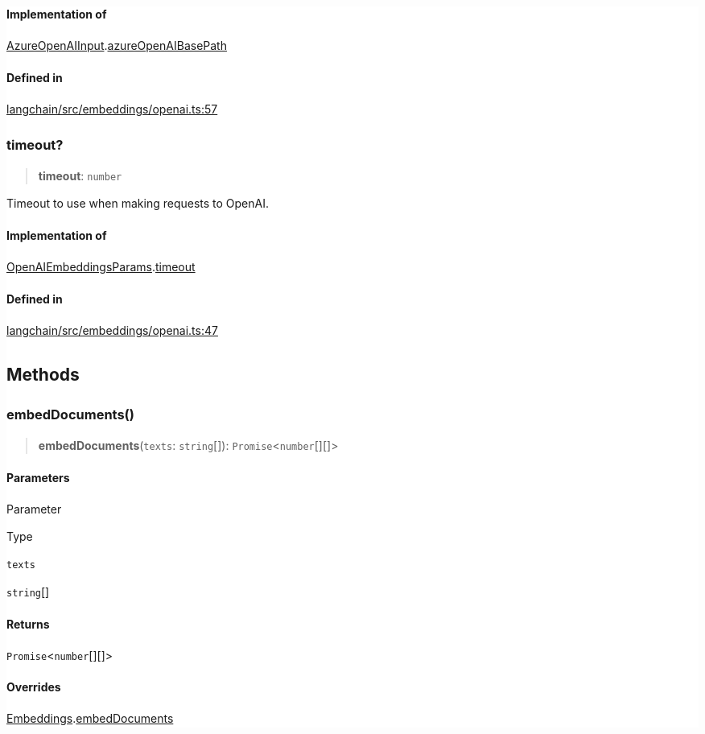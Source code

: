 #### Implementation of[​](#implementation-of-7 "Direct link to Implementation of")

[AzureOpenAIInput](/docs/api/llms_openai/interfaces/AzureOpenAIInput).[azureOpenAIBasePath](/docs/api/llms_openai/interfaces/AzureOpenAIInput#azureopenaibasepath)

#### Defined in[​](#defined-in-9 "Direct link to Defined in")

[langchain/src/embeddings/openai.ts:57](https://github.com/hwchase17/langchainjs/blob/46e1734/langchain/src/embeddings/openai.ts#L57)

### timeout?[​](#timeout "Direct link to timeout?")

> **timeout**: `number`

Timeout to use when making requests to OpenAI.

#### Implementation of[​](#implementation-of-8 "Direct link to Implementation of")

[OpenAIEmbeddingsParams](/docs/api/embeddings_openai/interfaces/OpenAIEmbeddingsParams).[timeout](/docs/api/embeddings_openai/interfaces/OpenAIEmbeddingsParams#timeout)

#### Defined in[​](#defined-in-10 "Direct link to Defined in")

[langchain/src/embeddings/openai.ts:47](https://github.com/hwchase17/langchainjs/blob/46e1734/langchain/src/embeddings/openai.ts#L47)

Methods[​](#methods "Direct link to Methods")
---------------------------------------------

### embedDocuments()[​](#embeddocuments "Direct link to embedDocuments()")

> **embedDocuments**(`texts`: `string`\[\]): `Promise`<`number`\[\]\[\]\>

#### Parameters[​](#parameters-1 "Direct link to Parameters")

Parameter

Type

`texts`

`string`\[\]

#### Returns[​](#returns-1 "Direct link to Returns")

`Promise`<`number`\[\]\[\]\>

#### Overrides[​](#overrides-1 "Direct link to Overrides")

[Embeddings](/docs/api/embeddings_base/classes/Embeddings).[embedDocuments](/docs/api/embeddings_base/classes/Embeddings#embeddocuments)
